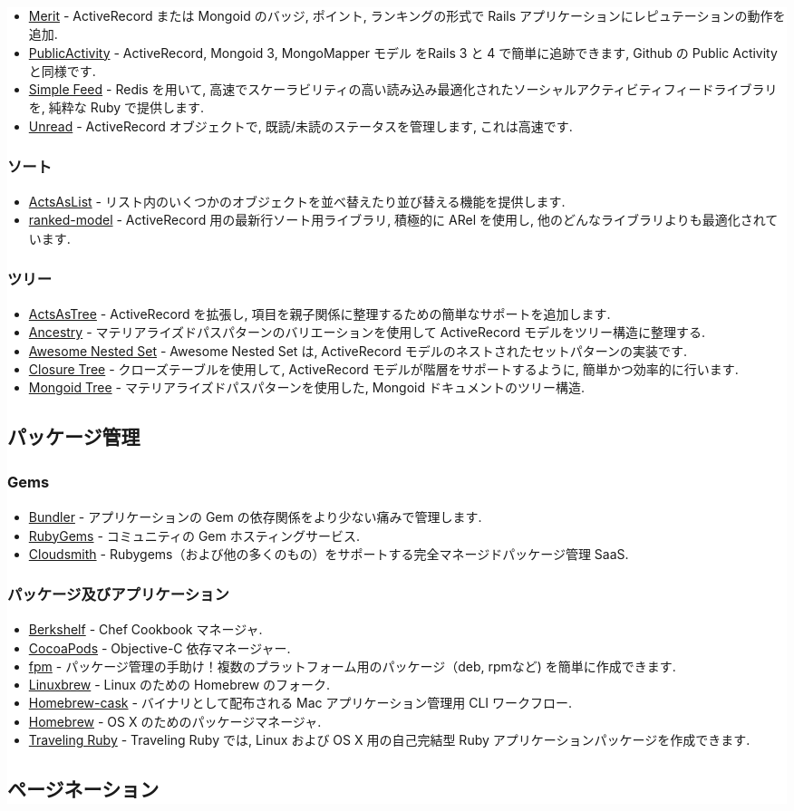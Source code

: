 * [Merit](https://github.com/merit-gem/merit) - ActiveRecord または Mongoid のバッジ, ポイント, ランキングの形式で Rails アプリケーションにレピュテーションの動作を追加.
* [PublicActivity](https://github.com/chaps-io/public_activity) - ActiveRecord, Mongoid 3, MongoMapper モデル をRails 3 と 4 で簡単に追跡できます, Github の Public Activity と同様です.
* [Simple Feed](https://github.com/kigster/simple-feed) - Redis を用いて, 高速でスケーラビリティの高い読み込み最適化されたソーシャルアクティビティフィードライブラリを, 純粋な Ruby で提供します.
* [Unread](https://github.com/ledermann/unread) - ActiveRecord オブジェクトで, 既読/未読のステータスを管理します, これは高速です.

### ソート

* [ActsAsList](https://github.com/swanandp/acts_as_list) - リスト内のいくつかのオブジェクトを並べ替えたり並び替える機能を提供します.
* [ranked-model](https://github.com/mixonic/ranked-model) - ActiveRecord 用の最新行ソート用ライブラリ, 積極的に ARel を使用し, 他のどんなライブラリよりも最適化されています.

### ツリー

* [ActsAsTree](https://github.com/amerine/acts_as_tree) - ActiveRecord を拡張し, 項目を親子関係に整理するための簡単なサポートを追加します.
* [Ancestry](https://github.com/stefankroes/ancestry) - マテリアライズドパスパターンのバリエーションを使用して ActiveRecord モデルをツリー構造に整理する.
* [Awesome Nested Set](https://github.com/collectiveidea/awesome_nested_set) - Awesome Nested Set は, ActiveRecord モデルのネストされたセットパターンの実装です.
* [Closure Tree](https://github.com/mceachen/closure_tree) - クローズテーブルを使用して, ActiveRecord モデルが階層をサポートするように, 簡単かつ効率的に行います.
* [Mongoid Tree](https://github.com/benedikt/mongoid-tree) - マテリアライズドパスパターンを使用した, Mongoid ドキュメントのツリー構造.


## パッケージ管理

### Gems

* [Bundler](https://bundler.io) - アプリケーションの Gem の依存関係をより少ない痛みで管理します.
* [RubyGems](https://rubygems.org) - コミュニティの Gem ホスティングサービス.
* [Cloudsmith](https://cloudsmith.io) - Rubygems（および他の多くのもの）をサポートする完全マネージドパッケージ管理 SaaS. 

### パッケージ及びアプリケーション

* [Berkshelf](https://github.com/berkshelf/berkshelf) - Chef Cookbook マネージャ.
* [CocoaPods](https://github.com/CocoaPods/CocoaPods) - Objective-C 依存マネージャー.
* [fpm](https://github.com/jordansissel/fpm) - パッケージ管理の手助け！複数のプラットフォーム用のパッケージ（deb, rpmなど) を簡単に作成できます.
* [Linuxbrew](https://github.com/Homebrew/linuxbrew-core) - Linux のための Homebrew のフォーク.
* [Homebrew-cask](https://github.com/caskroom/homebrew-cask) - バイナリとして配布される Mac アプリケーション管理用 CLI ワークフロー.
* [Homebrew](https://github.com/Homebrew/brew) - OS X のためのパッケージマネージャ.
* [Traveling Ruby](http://phusion.github.io/traveling-ruby/) - Traveling Ruby では, Linux および OS X 用の自己完結型 Ruby アプリケーションパッケージを作成できます.


## ページネーション
